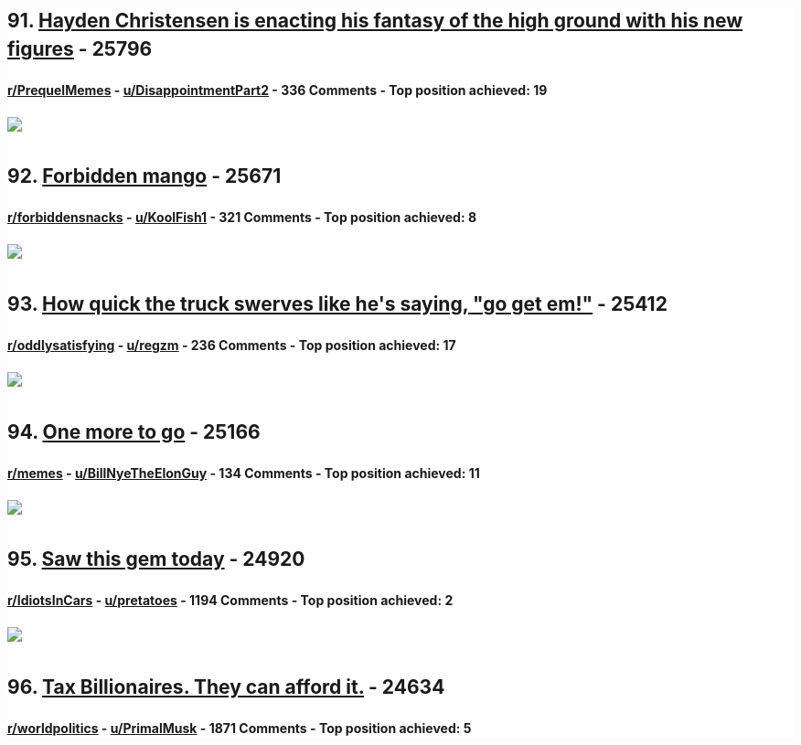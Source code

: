 ## 91. [Hayden Christensen is enacting his fantasy of the high ground with his new figures](http://reddit.com/r/PrequelMemes/comments/ebznc9/hayden_christensen_is_enacting_his_fantasy_of_the/) - 25796
#### [r/PrequelMemes](http://reddit.com/r/PrequelMemes) - [u/DisappointmentPart2](http://reddit.com/u/DisappointmentPart2) - 336 Comments - Top position achieved: 19

<a href="https://i.redd.it/4aurouiwk8541.jpg"><img src="https://b.thumbs.redditmedia.com/7TXw2tJltQTlrpDBr8iebzmUZstMZeb8UXUNKDzeP4o.jpg"></img></a>

## 92. [Forbidden mango](http://reddit.com/r/forbiddensnacks/comments/ebwqsr/forbidden_mango/) - 25671
#### [r/forbiddensnacks](http://reddit.com/r/forbiddensnacks) - [u/KoolFish1](http://reddit.com/u/KoolFish1) - 321 Comments - Top position achieved: 8

<a href="https://i.redd.it/v11obwhsi7541.jpg"><img src="https://b.thumbs.redditmedia.com/nAWoco_HhO0iGluGpptUX8mzEbdSyIAS3SkP8QRC_BQ.jpg"></img></a>

## 93. [How quick the truck swerves like he's saying, "go get em!"](http://reddit.com/r/oddlysatisfying/comments/ebztov/how_quick_the_truck_swerves_like_hes_saying_go/) - 25412
#### [r/oddlysatisfying](http://reddit.com/r/oddlysatisfying) - [u/regzm](http://reddit.com/u/regzm) - 236 Comments - Top position achieved: 17

<a href="https://v.redd.it/kl7jyjgt07541"><img src="https://a.thumbs.redditmedia.com/mZ000V5ESNhj0oE8FmPZicFTWDhKGfz2Kkb1vaC5nI8.jpg"></img></a>

## 94. [One more to go](http://reddit.com/r/memes/comments/ebut3o/one_more_to_go/) - 25166
#### [r/memes](http://reddit.com/r/memes) - [u/BillNyeTheElonGuy](http://reddit.com/u/BillNyeTheElonGuy) - 134 Comments - Top position achieved: 11

<a href="https://i.redd.it/9bs469pal6541.jpg"><img src="https://b.thumbs.redditmedia.com/SNKtBz7g_Fv8g9yijo-vH56-FNgYXCu7r8HkOlhfcPg.jpg"></img></a>

## 95. [Saw this gem today](http://reddit.com/r/IdiotsInCars/comments/ebqmea/saw_this_gem_today/) - 24920
#### [r/IdiotsInCars](http://reddit.com/r/IdiotsInCars) - [u/pretatoes](http://reddit.com/u/pretatoes) - 1194 Comments - Top position achieved: 2

<a href="https://i.redd.it/t3yc8qltb4541.jpg"><img src="https://b.thumbs.redditmedia.com/_CTnx_8TGR2CthiOkqzm8PnDxirq2D-w5FyV5oA-V9E.jpg"></img></a>

## 96. [Tax Billionaires. They can afford it.](http://reddit.com/r/worldpolitics/comments/ebv6ul/tax_billionaires_they_can_afford_it/) - 24634
#### [r/worldpolitics](http://reddit.com/r/worldpolitics) - [u/PrimalMusk](http://reddit.com/u/PrimalMusk) - 1871 Comments - Top position achieved: 5

